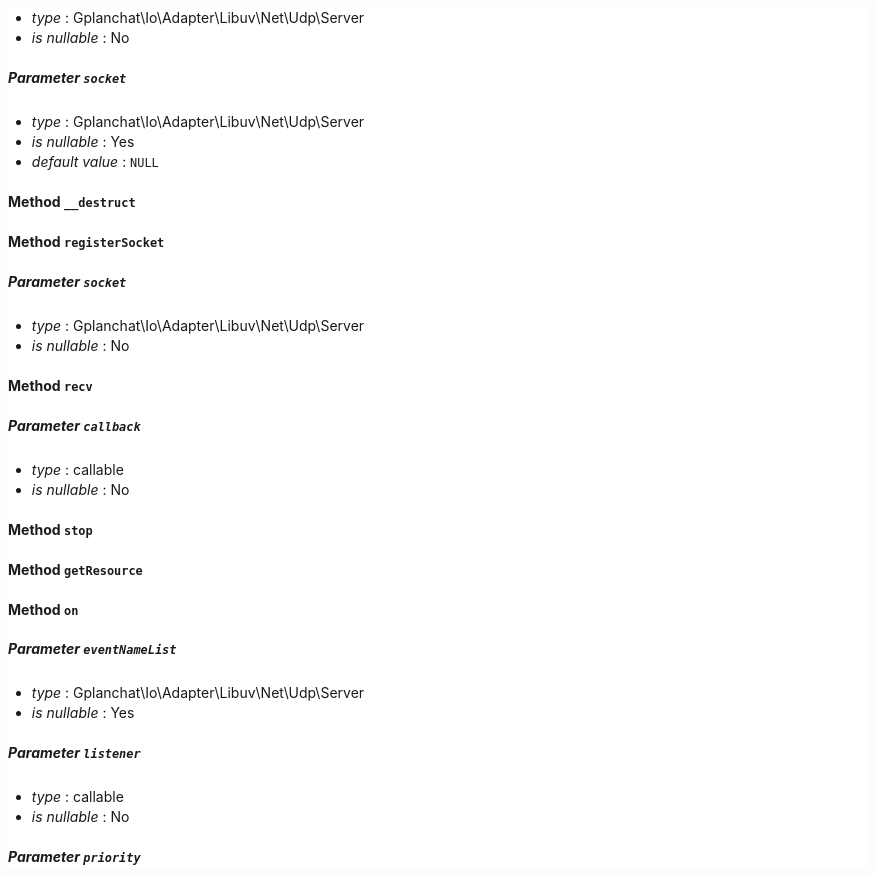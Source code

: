 
* *type* : Gplanchat\Io\Adapter\Libuv\Net\Udp\Server
* *is nullable* : No


##### Parameter `socket`


* *type* : Gplanchat\Io\Adapter\Libuv\Net\Udp\Server
* *is nullable* : Yes
* *default value* : `NULL`


#### Method `__destruct`



#### Method `registerSocket`



##### Parameter `socket`


* *type* : Gplanchat\Io\Adapter\Libuv\Net\Udp\Server
* *is nullable* : No


#### Method `recv`



##### Parameter `callback`


* *type* : callable
* *is nullable* : No


#### Method `stop`



#### Method `getResource`



#### Method `on`



##### Parameter `eventNameList`


* *type* : Gplanchat\Io\Adapter\Libuv\Net\Udp\Server
* *is nullable* : Yes


##### Parameter `listener`


* *type* : callable
* *is nullable* : No


##### Parameter `priority`
